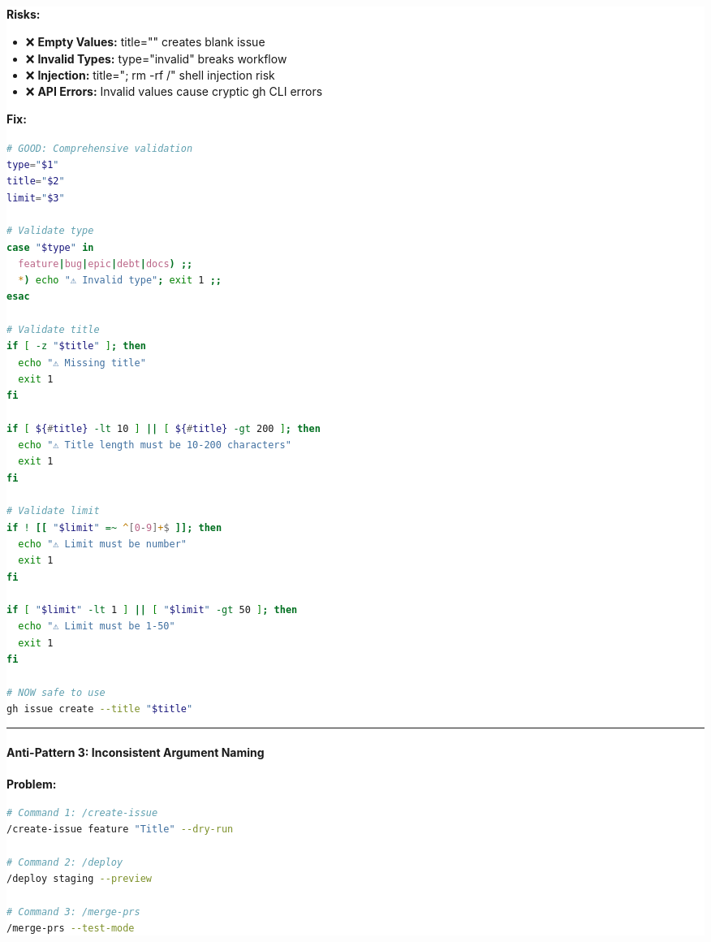 **Risks:**
- ❌ **Empty Values:** title="" creates blank issue
- ❌ **Invalid Types:** type="invalid" breaks workflow
- ❌ **Injection:** title="; rm -rf /" shell injection risk
- ❌ **API Errors:** Invalid values cause cryptic gh CLI errors

**Fix:**

```bash
# GOOD: Comprehensive validation
type="$1"
title="$2"
limit="$3"

# Validate type
case "$type" in
  feature|bug|epic|debt|docs) ;;
  *) echo "⚠️ Invalid type"; exit 1 ;;
esac

# Validate title
if [ -z "$title" ]; then
  echo "⚠️ Missing title"
  exit 1
fi

if [ ${#title} -lt 10 ] || [ ${#title} -gt 200 ]; then
  echo "⚠️ Title length must be 10-200 characters"
  exit 1
fi

# Validate limit
if ! [[ "$limit" =~ ^[0-9]+$ ]]; then
  echo "⚠️ Limit must be number"
  exit 1
fi

if [ "$limit" -lt 1 ] || [ "$limit" -gt 50 ]; then
  echo "⚠️ Limit must be 1-50"
  exit 1
fi

# NOW safe to use
gh issue create --title "$title"
```

---

#### Anti-Pattern 3: Inconsistent Argument Naming

**Problem:**

```bash
# Command 1: /create-issue
/create-issue feature "Title" --dry-run

# Command 2: /deploy
/deploy staging --preview

# Command 3: /merge-prs
/merge-prs --test-mode
```
